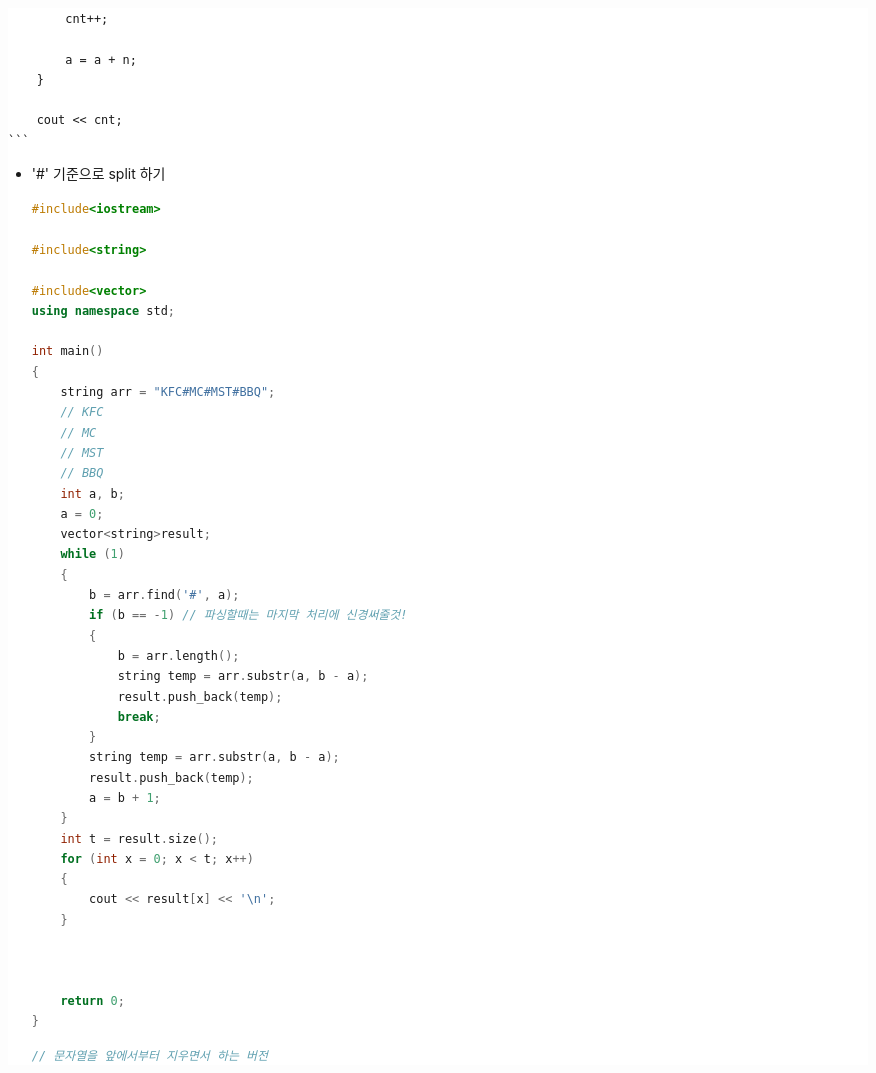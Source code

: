             cnt++;
    
            a = a + n;
        }
    
        cout << cnt;
    ```
    
- '#' 기준으로 split 하기
    
    ```cpp
    #include<iostream>
    
    #include<string>
    
    #include<vector>
    using namespace std;
    
    int main()
    {
        string arr = "KFC#MC#MST#BBQ";   
        // KFC
        // MC
        // MST
        // BBQ
        int a, b;
        a = 0;
        vector<string>result;
        while (1)
        {
            b = arr.find('#', a);
            if (b == -1) // 파싱할때는 마지막 처리에 신경써줄것!
            {
                b = arr.length();
                string temp = arr.substr(a, b - a);
                result.push_back(temp);
                break;
            }
            string temp = arr.substr(a, b - a);
            result.push_back(temp);
            a = b + 1;
        }
        int t = result.size();
        for (int x = 0; x < t; x++)
        {
            cout << result[x] << '\n';
        }
    
      
    
        return 0;
    }
    ```
    
    ```cpp
    // 문자열을 앞에서부터 지우면서 하는 버전
    